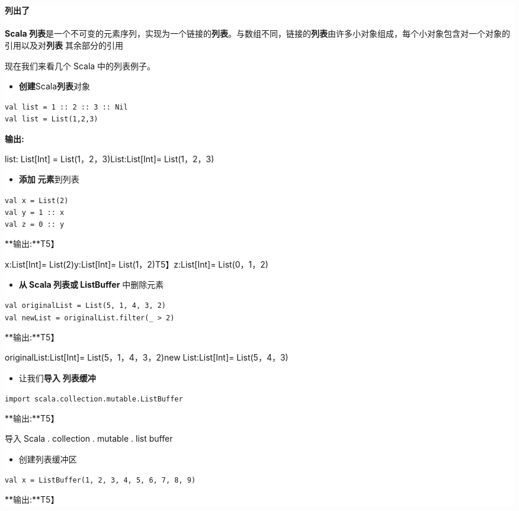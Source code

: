 #### **列出了**

**Scala 列表**是一个不可变的元素序列，实现为一个链接的**列表**。与数组不同，链接的**列表**由许多小对象组成，每个小对象包含对一个对象的引用以及对**列表** 其余部分的引用

现在我们来看几个 Scala 中的列表例子。

*   **创建**Scala**列表**对象

```
val list = 1 :: 2 :: 3 :: Nil
val list = List(1,2,3)

```

**输出:**

list: List[Int] = List(1，2，3)List:List[Int]= List(1，2，3)

*   **添加** **元素**到列表

```
val x = List(2)
val y = 1 :: x
val z = 0 :: y

```

**输出:**T5】

x:List[Int]= List(2)y:List[Int]= List(1，2)T5】z:List[Int]= List(0，1，2)

*   **从 Scala **列表**或 **ListBuffer**** 中删除元素

```
val originalList = List(5, 1, 4, 3, 2)
val newList = originalList.filter(_ > 2)

```

**输出:**T5】

originalList:List[Int]= List(5，1，4，3，2)new List:List[Int]= List(5，4，3)

*   让我们**导入** **列表缓冲**

```
import scala.collection.mutable.ListBuffer

```

**输出:**T5】

导入 Scala . collection . mutable . list buffer

*   创建列表缓冲区

```
val x = ListBuffer(1, 2, 3, 4, 5, 6, 7, 8, 9)

```

**输出:**T5】
